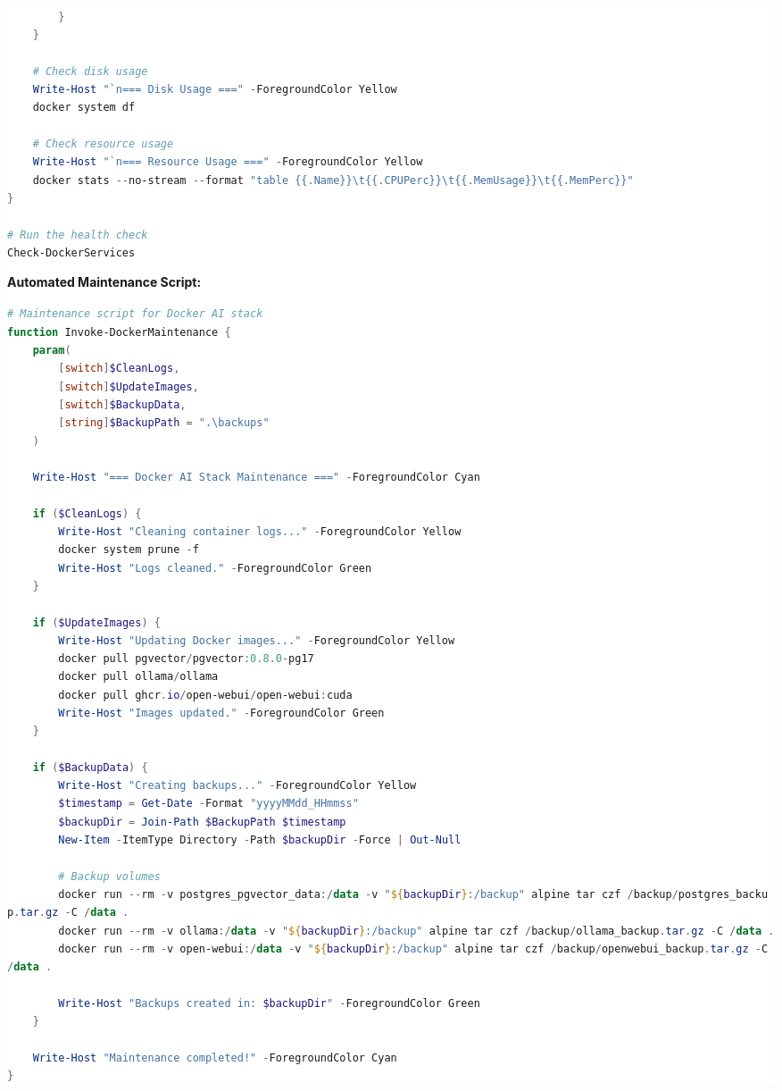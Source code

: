 ```powershell
        }
    }

    # Check disk usage
    Write-Host "`n=== Disk Usage ===" -ForegroundColor Yellow
    docker system df

    # Check resource usage
    Write-Host "`n=== Resource Usage ===" -ForegroundColor Yellow
    docker stats --no-stream --format "table {{.Name}}\t{{.CPUPerc}}\t{{.MemUsage}}\t{{.MemPerc}}"
}

# Run the health check
Check-DockerServices
```

**Automated Maintenance Script:**

```powershell
# Maintenance script for Docker AI stack
function Invoke-DockerMaintenance {
    param(
        [switch]$CleanLogs,
        [switch]$UpdateImages,
        [switch]$BackupData,
        [string]$BackupPath = ".\backups"
    )

    Write-Host "=== Docker AI Stack Maintenance ===" -ForegroundColor Cyan

    if ($CleanLogs) {
        Write-Host "Cleaning container logs..." -ForegroundColor Yellow
        docker system prune -f
        Write-Host "Logs cleaned." -ForegroundColor Green
    }

    if ($UpdateImages) {
        Write-Host "Updating Docker images..." -ForegroundColor Yellow
        docker pull pgvector/pgvector:0.8.0-pg17
        docker pull ollama/ollama
        docker pull ghcr.io/open-webui/open-webui:cuda
        Write-Host "Images updated." -ForegroundColor Green
    }

    if ($BackupData) {
        Write-Host "Creating backups..." -ForegroundColor Yellow
        $timestamp = Get-Date -Format "yyyyMMdd_HHmmss"
        $backupDir = Join-Path $BackupPath $timestamp
        New-Item -ItemType Directory -Path $backupDir -Force | Out-Null

        # Backup volumes
        docker run --rm -v postgres_pgvector_data:/data -v "${backupDir}:/backup" alpine tar czf /backup/postgres_backup.tar.gz -C /data .
        docker run --rm -v ollama:/data -v "${backupDir}:/backup" alpine tar czf /backup/ollama_backup.tar.gz -C /data .
        docker run --rm -v open-webui:/data -v "${backupDir}:/backup" alpine tar czf /backup/openwebui_backup.tar.gz -C /data .

        Write-Host "Backups created in: $backupDir" -ForegroundColor Green
    }

    Write-Host "Maintenance completed!" -ForegroundColor Cyan
}

```